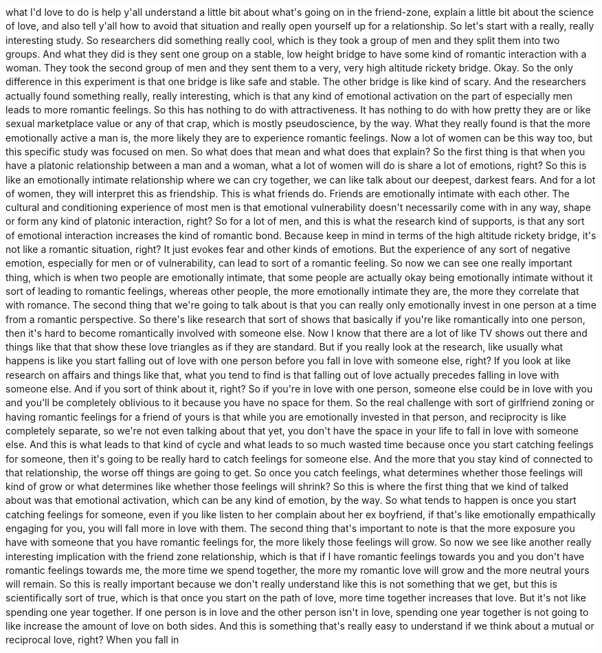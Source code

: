 what I'd love to do is help y'all understand a little bit about what's going on in the friend-zone, explain a little bit about the science of love, and also tell y'all how to avoid that situation and really open yourself up for a relationship. So let's start with a really, really interesting study. So researchers did something really cool, which is they took a group of men and they split them into two groups. And what they did is they sent one group on a stable, low height bridge to have some kind of romantic interaction with a woman. They took the second group of men and they sent them to a very, very high altitude rickety bridge. Okay. So the only difference in this experiment is that one bridge is like safe and stable. The other bridge is like kind of scary. And the researchers actually found something really, really interesting, which is that any kind of emotional activation on the part of especially men leads to more romantic feelings. So this has nothing to do with attractiveness. It has nothing to do with how pretty they are or like sexual marketplace value or any of that crap, which is mostly pseudoscience, by the way. What they really found is that the more emotionally active a man is, the more likely they are to experience romantic feelings. Now a lot of women can be this way too, but this specific study was focused on men. So what does that mean and what does that explain? So the first thing is that when you have a platonic relationship between a man and a woman, what a lot of women will do is share a lot of emotions, right? So this is like an emotionally intimate relationship where we can cry together, we can like talk about our deepest, darkest fears. And for a lot of women, they will interpret this as friendship. This is what friends do. Friends are emotionally intimate with each other. The cultural and conditioning experience of most men is that emotional vulnerability doesn't necessarily come with in any way, shape or form any kind of platonic interaction, right? So for a lot of men, and this is what the research kind of supports, is that any sort of emotional interaction increases the kind of romantic bond. Because keep in mind in terms of the high altitude rickety bridge, it's not like a romantic situation, right? It just evokes fear and other kinds of emotions. But the experience of any sort of negative emotion, especially for men or of vulnerability, can lead to sort of a romantic feeling. So now we can see one really important thing, which is when two people are emotionally intimate, that some people are actually okay being emotionally intimate without it sort of leading to romantic feelings, whereas other people, the more emotionally intimate they are, the more they correlate that with romance. The second thing that we're going to talk about is that you can really only emotionally invest in one person at a time from a romantic perspective. So there's like research that sort of shows that basically if you're like romantically into one person, then it's hard to become romantically involved with someone else. Now I know that there are a lot of like TV shows out there and things like that that show these love triangles as if they are standard. But if you really look at the research, like usually what happens is like you start falling out of love with one person before you fall in love with someone else, right? If you look at like research on affairs and things like that, what you tend to find is that falling out of love actually precedes falling in love with someone else. And if you sort of think about it, right? So if you're in love with one person, someone else could be in love with you and you'll be completely oblivious to it because you have no space for them. So the real challenge with sort of girlfriend zoning or having romantic feelings for a friend of yours is that while you are emotionally invested in that person, and reciprocity is like completely separate, so we're not even talking about that yet, you don't have the space in your life to fall in love with someone else. And this is what leads to that kind of cycle and what leads to so much wasted time because once you start catching feelings for someone, then it's going to be really hard to catch feelings for someone else. And the more that you stay kind of connected to that relationship, the worse off things are going to get. So once you catch feelings, what determines whether those feelings will kind of grow or what determines like whether those feelings will shrink? So this is where the first thing that we kind of talked about was that emotional activation, which can be any kind of emotion, by the way. So what tends to happen is once you start catching feelings for someone, even if you like listen to her complain about her ex boyfriend, if that's like emotionally empathically engaging for you, you will fall more in love with them. The second thing that's important to note is that the more exposure you have with someone that you have romantic feelings for, the more likely those feelings will grow. So now we see like another really interesting implication with the friend zone relationship, which is that if I have romantic feelings towards you and you don't have romantic feelings towards me, the more time we spend together, the more my romantic love will grow and the more neutral yours will remain. So this is really important because we don't really understand like this is not something that we get, but this is scientifically sort of true, which is that once you start on the path of love, more time together increases that love. But it's not like spending one year together. If one person is in love and the other person isn't in love, spending one year together is not going to like increase the amount of love on both sides. And this is something that's really easy to understand if we think about a mutual or reciprocal love, right? When you fall in